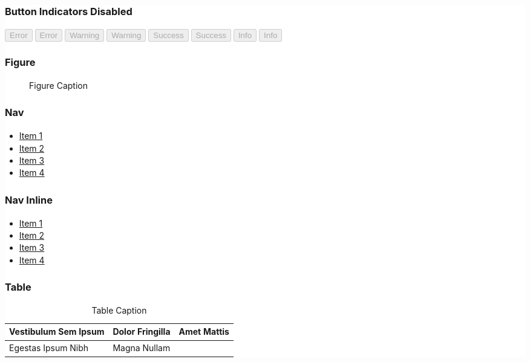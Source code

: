 ### Button Indicators Disabled

<div>
  <button class="button error" disabled>Error</button>
  <button class="button error button-border" disabled>Error</button>
  <button class="button warning" disabled>Warning</button>
  <button class="button warning button-border" disabled>Warning</button>
  <button class="button success" disabled>Success</button>
  <button class="button success button-border" disabled>Success</button>
  <button class="button info" disabled>Info</button>
  <button class="button info button-border" disabled>Info</button>
</div>


### Figure

<div>
  <figure>
    <div class="media media-16-9 spinner"></div>
    <figcaption>Figure Caption</figcaption>
  </figure>
</div>

### Nav

<div>
  <nav>
    <ul>
      <li><a href="#">Item 1</a></li>
      <li><a href="#">Item 2</a></li>
      <li><a href="#">Item 3</a></li>
      <li><a href="#">Item 4</a></li>
    </ul>
  </nav>
</div>

### Nav Inline

<div>
  <nav class="nav-inline">
    <ul>
      <li><a href="#">Item 1</a></li>
      <li><a href="#">Item 2</a></li>
      <li><a href="#">Item 3</a></li>
      <li><a href="#">Item 4</a></li>
    </ul>
  </nav>
</div>

### Table

<div>
  <table>
    <caption>Table Caption</caption>
    <thead>
      <tr>
        <th scope="col">Vestibulum Sem Ipsum</th>
        <th scope="col">Dolor Fringilla</th>
        <th scope="col">Amet Mattis</th>
      </tr>
    </thead>
    <tbody>
      <tr>
        <td>Egestas Ipsum Nibh</td>
        <td>Magna Nullam</td>